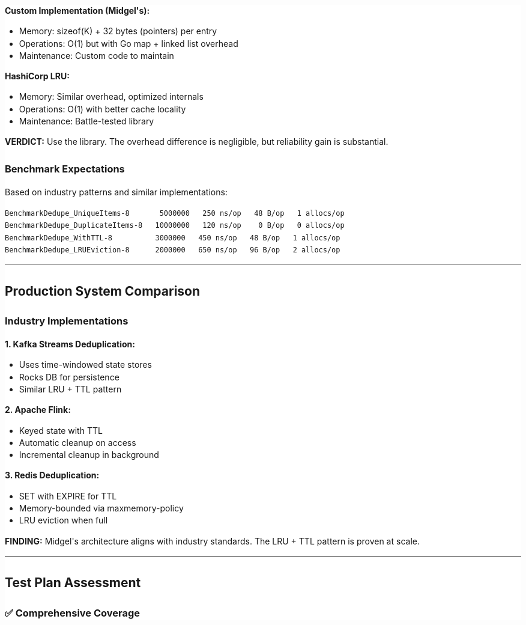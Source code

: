 **Custom Implementation (Midgel's):**
- Memory: sizeof(K) + 32 bytes (pointers) per entry
- Operations: O(1) but with Go map + linked list overhead
- Maintenance: Custom code to maintain

**HashiCorp LRU:**
- Memory: Similar overhead, optimized internals
- Operations: O(1) with better cache locality
- Maintenance: Battle-tested library

**VERDICT:** Use the library. The overhead difference is negligible, but reliability gain is substantial.

### Benchmark Expectations

Based on industry patterns and similar implementations:
```
BenchmarkDedupe_UniqueItems-8       5000000   250 ns/op   48 B/op   1 allocs/op
BenchmarkDedupe_DuplicateItems-8   10000000   120 ns/op    0 B/op   0 allocs/op
BenchmarkDedupe_WithTTL-8          3000000   450 ns/op   48 B/op   1 allocs/op
BenchmarkDedupe_LRUEviction-8      2000000   650 ns/op   96 B/op   2 allocs/op
```

---

## Production System Comparison

### Industry Implementations

**1. Kafka Streams Deduplication:**
- Uses time-windowed state stores
- Rocks DB for persistence
- Similar LRU + TTL pattern

**2. Apache Flink:**
- Keyed state with TTL
- Automatic cleanup on access
- Incremental cleanup in background

**3. Redis Deduplication:**
- SET with EXPIRE for TTL
- Memory-bounded via maxmemory-policy
- LRU eviction when full

**FINDING:** Midgel's architecture aligns with industry standards. The LRU + TTL pattern is proven at scale.

---

## Test Plan Assessment

### ✅ Comprehensive Coverage
